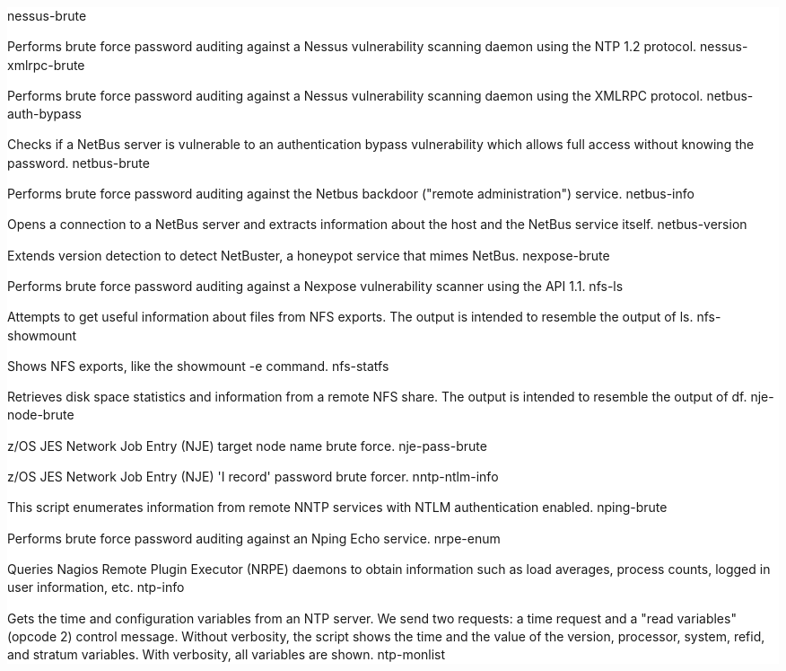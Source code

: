 nessus-brute 	

Performs brute force password auditing against a Nessus vulnerability scanning daemon using the NTP 1.2 protocol.
nessus-xmlrpc-brute 	

Performs brute force password auditing against a Nessus vulnerability scanning daemon using the XMLRPC protocol.
netbus-auth-bypass 	

Checks if a NetBus server is vulnerable to an authentication bypass vulnerability which allows full access without knowing the password.
netbus-brute 	

Performs brute force password auditing against the Netbus backdoor ("remote administration") service.
netbus-info 	

Opens a connection to a NetBus server and extracts information about the host and the NetBus service itself.
netbus-version 	

Extends version detection to detect NetBuster, a honeypot service that mimes NetBus.
nexpose-brute 	

Performs brute force password auditing against a Nexpose vulnerability scanner using the API 1.1.
nfs-ls 	

Attempts to get useful information about files from NFS exports. The output is intended to resemble the output of ls.
nfs-showmount 	

Shows NFS exports, like the showmount -e command.
nfs-statfs 	

Retrieves disk space statistics and information from a remote NFS share. The output is intended to resemble the output of df.
nje-node-brute 	

z/OS JES Network Job Entry (NJE) target node name brute force.
nje-pass-brute 	

z/OS JES Network Job Entry (NJE) 'I record' password brute forcer.
nntp-ntlm-info 	

This script enumerates information from remote NNTP services with NTLM authentication enabled.
nping-brute 	

Performs brute force password auditing against an Nping Echo service.
nrpe-enum 	

Queries Nagios Remote Plugin Executor (NRPE) daemons to obtain information such as load averages, process counts, logged in user information, etc.
ntp-info 	

Gets the time and configuration variables from an NTP server. We send two requests: a time request and a "read variables" (opcode 2) control message. Without verbosity, the script shows the time and the value of the version, processor, system, refid, and stratum variables. With verbosity, all variables are shown.
ntp-monlist 	

